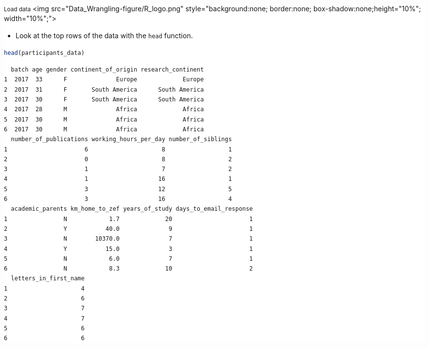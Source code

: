 <small>Load data</small> <img src="Data_Wrangling-figure/R_logo.png" style="background:none; border:none; box-shadow:none;height="10%"; width="10%";">

- Look at the top rows of the data with the `head` function.

```r
head(participants_data)
```

```
  batch age gender continent_of_origin research_continent
1  2017  33      F              Europe             Europe
2  2017  31      F       South America      South America
3  2017  30      F       South America      South America
4  2017  28      M              Africa             Africa
5  2017  30      M              Africa             Africa
6  2017  30      M              Africa             Africa
  number_of_publications working_hours_per_day number_of_siblings
1                      6                     8                  1
2                      0                     8                  2
3                      1                     7                  2
4                      1                    16                  1
5                      3                    12                  5
6                      3                    16                  4
  academic_parents km_home_to_zef years_of_study days_to_email_response
1                N            1.7             20                      1
2                Y           40.0              9                      1
3                N        10370.0              7                      1
4                Y           15.0              3                      1
5                N            6.0              7                      1
6                N            8.3             10                      2
  letters_in_first_name
1                     4
2                     6
3                     7
4                     7
5                     6
6                     6
```